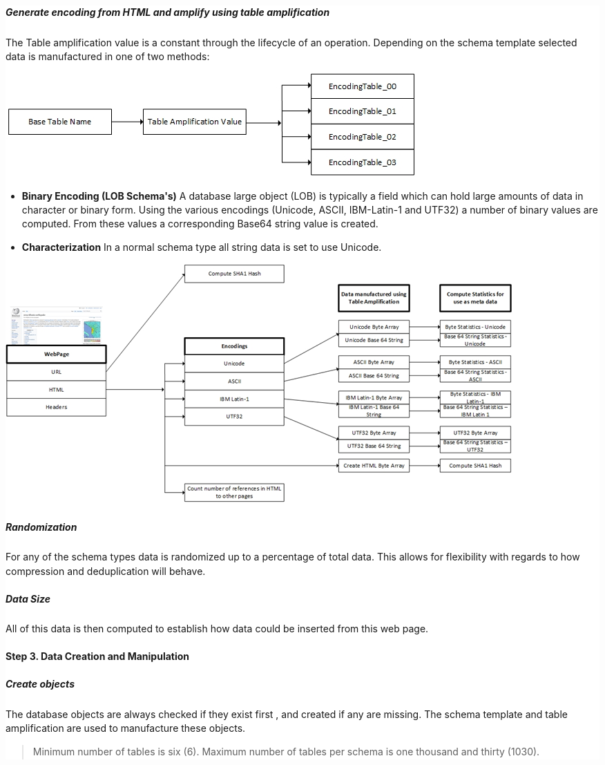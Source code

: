 ##### Generate encoding from HTML and amplify using table amplification 
The Table amplification value is a constant through the lifecycle of an operation. 
Depending on the schema template selected data is manufactured in one of two methods:

![Encoding generation](https://github.com/PureStorage-OpenConnect/DOES/blob/3.3.4/docs/images/Data_Step2_2.jpeg)

- **Binary Encoding (LOB Schema's)**
A database large object (LOB) is typically a field which can hold large amounts of data in character or binary form. 
Using the various encodings (Unicode, ASCII, IBM-Latin-1 and UTF32) a number of binary values are computed. From these values a corresponding Base64 string value is created. 

- **Characterization**
In a normal schema type all string data is set to use Unicode. 

![Data model](https://github.com/PureStorage-OpenConnect/DOES/blob/3.3.4/docs/images/Data_Step2_3.jpeg)

##### Randomization 
For any of the schema types data is randomized up to a percentage of total data. This allows for flexibility with regards to how compression and deduplication will behave. 

##### Data Size 
All of this data is then computed to establish how data could be inserted from this web page. 

#### Step 3. Data Creation and Manipulation 
##### Create objects
The database objects are always checked if they exist first , and created if any are missing. The schema template and table amplification are used to manufacture these objects. 
> Minimum number of tables is six (6).
> Maximum number of tables per schema is one thousand and thirty (1030).
